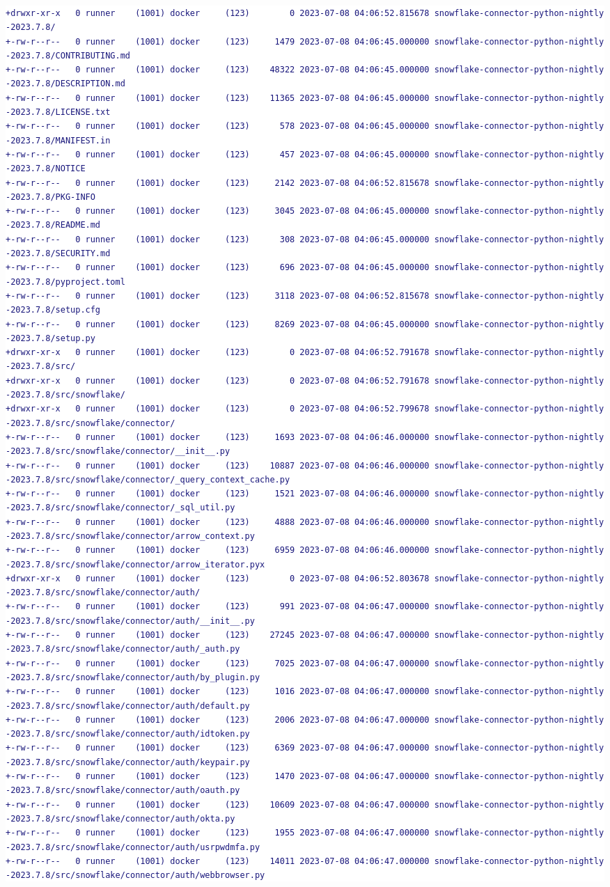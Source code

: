 ```diff
+drwxr-xr-x   0 runner    (1001) docker     (123)        0 2023-07-08 04:06:52.815678 snowflake-connector-python-nightly-2023.7.8/
+-rw-r--r--   0 runner    (1001) docker     (123)     1479 2023-07-08 04:06:45.000000 snowflake-connector-python-nightly-2023.7.8/CONTRIBUTING.md
+-rw-r--r--   0 runner    (1001) docker     (123)    48322 2023-07-08 04:06:45.000000 snowflake-connector-python-nightly-2023.7.8/DESCRIPTION.md
+-rw-r--r--   0 runner    (1001) docker     (123)    11365 2023-07-08 04:06:45.000000 snowflake-connector-python-nightly-2023.7.8/LICENSE.txt
+-rw-r--r--   0 runner    (1001) docker     (123)      578 2023-07-08 04:06:45.000000 snowflake-connector-python-nightly-2023.7.8/MANIFEST.in
+-rw-r--r--   0 runner    (1001) docker     (123)      457 2023-07-08 04:06:45.000000 snowflake-connector-python-nightly-2023.7.8/NOTICE
+-rw-r--r--   0 runner    (1001) docker     (123)     2142 2023-07-08 04:06:52.815678 snowflake-connector-python-nightly-2023.7.8/PKG-INFO
+-rw-r--r--   0 runner    (1001) docker     (123)     3045 2023-07-08 04:06:45.000000 snowflake-connector-python-nightly-2023.7.8/README.md
+-rw-r--r--   0 runner    (1001) docker     (123)      308 2023-07-08 04:06:45.000000 snowflake-connector-python-nightly-2023.7.8/SECURITY.md
+-rw-r--r--   0 runner    (1001) docker     (123)      696 2023-07-08 04:06:45.000000 snowflake-connector-python-nightly-2023.7.8/pyproject.toml
+-rw-r--r--   0 runner    (1001) docker     (123)     3118 2023-07-08 04:06:52.815678 snowflake-connector-python-nightly-2023.7.8/setup.cfg
+-rw-r--r--   0 runner    (1001) docker     (123)     8269 2023-07-08 04:06:45.000000 snowflake-connector-python-nightly-2023.7.8/setup.py
+drwxr-xr-x   0 runner    (1001) docker     (123)        0 2023-07-08 04:06:52.791678 snowflake-connector-python-nightly-2023.7.8/src/
+drwxr-xr-x   0 runner    (1001) docker     (123)        0 2023-07-08 04:06:52.791678 snowflake-connector-python-nightly-2023.7.8/src/snowflake/
+drwxr-xr-x   0 runner    (1001) docker     (123)        0 2023-07-08 04:06:52.799678 snowflake-connector-python-nightly-2023.7.8/src/snowflake/connector/
+-rw-r--r--   0 runner    (1001) docker     (123)     1693 2023-07-08 04:06:46.000000 snowflake-connector-python-nightly-2023.7.8/src/snowflake/connector/__init__.py
+-rw-r--r--   0 runner    (1001) docker     (123)    10887 2023-07-08 04:06:46.000000 snowflake-connector-python-nightly-2023.7.8/src/snowflake/connector/_query_context_cache.py
+-rw-r--r--   0 runner    (1001) docker     (123)     1521 2023-07-08 04:06:46.000000 snowflake-connector-python-nightly-2023.7.8/src/snowflake/connector/_sql_util.py
+-rw-r--r--   0 runner    (1001) docker     (123)     4888 2023-07-08 04:06:46.000000 snowflake-connector-python-nightly-2023.7.8/src/snowflake/connector/arrow_context.py
+-rw-r--r--   0 runner    (1001) docker     (123)     6959 2023-07-08 04:06:46.000000 snowflake-connector-python-nightly-2023.7.8/src/snowflake/connector/arrow_iterator.pyx
+drwxr-xr-x   0 runner    (1001) docker     (123)        0 2023-07-08 04:06:52.803678 snowflake-connector-python-nightly-2023.7.8/src/snowflake/connector/auth/
+-rw-r--r--   0 runner    (1001) docker     (123)      991 2023-07-08 04:06:47.000000 snowflake-connector-python-nightly-2023.7.8/src/snowflake/connector/auth/__init__.py
+-rw-r--r--   0 runner    (1001) docker     (123)    27245 2023-07-08 04:06:47.000000 snowflake-connector-python-nightly-2023.7.8/src/snowflake/connector/auth/_auth.py
+-rw-r--r--   0 runner    (1001) docker     (123)     7025 2023-07-08 04:06:47.000000 snowflake-connector-python-nightly-2023.7.8/src/snowflake/connector/auth/by_plugin.py
+-rw-r--r--   0 runner    (1001) docker     (123)     1016 2023-07-08 04:06:47.000000 snowflake-connector-python-nightly-2023.7.8/src/snowflake/connector/auth/default.py
+-rw-r--r--   0 runner    (1001) docker     (123)     2006 2023-07-08 04:06:47.000000 snowflake-connector-python-nightly-2023.7.8/src/snowflake/connector/auth/idtoken.py
+-rw-r--r--   0 runner    (1001) docker     (123)     6369 2023-07-08 04:06:47.000000 snowflake-connector-python-nightly-2023.7.8/src/snowflake/connector/auth/keypair.py
+-rw-r--r--   0 runner    (1001) docker     (123)     1470 2023-07-08 04:06:47.000000 snowflake-connector-python-nightly-2023.7.8/src/snowflake/connector/auth/oauth.py
+-rw-r--r--   0 runner    (1001) docker     (123)    10609 2023-07-08 04:06:47.000000 snowflake-connector-python-nightly-2023.7.8/src/snowflake/connector/auth/okta.py
+-rw-r--r--   0 runner    (1001) docker     (123)     1955 2023-07-08 04:06:47.000000 snowflake-connector-python-nightly-2023.7.8/src/snowflake/connector/auth/usrpwdmfa.py
+-rw-r--r--   0 runner    (1001) docker     (123)    14011 2023-07-08 04:06:47.000000 snowflake-connector-python-nightly-2023.7.8/src/snowflake/connector/auth/webbrowser.py
```